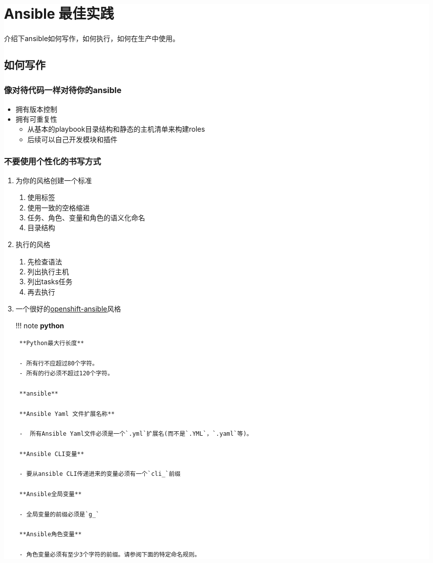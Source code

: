 # Ansible 最佳实践

介绍下ansible如何写作，如何执行，如何在生产中使用。

## 如何写作

### 像对待代码一样对待你的ansible

- 拥有版本控制
- 拥有可重复性
  - 从基本的playbook目录结构和静态的主机清单来构建roles
  - 后续可以自己开发模块和插件

### 不要使用个性化的书写方式

1. 为你的风格创建一个标准

   1. 使用标签
   2. 使用一致的空格缩进
   3. 任务、角色、变量和角色的语义化命名
   4. 目录结构

2. 执行的风格

   1. 先检查语法
   2. 列出执行主机
   3. 列出tasks任务
   4. 再去执行

3. 一个很好的[openshift-ansible]( https://github.com/openshift/openshift-ansible/blob/master/docs/style_guide.adoc )风格

    !!! note
        **python**

        **Python最大行长度**

        - 所有行不应超过80个字符。
        - 所有的行必须不超过120个字符。

        **ansible**

        **Ansible Yaml 文件扩展名称**

        -  所有Ansible Yaml文件必须是一个`.yml`扩展名(而不是`.YML`，`.yaml`等)。 

        **Ansible CLI变量**

        - 要从ansible CLI传递进来的变量必须有一个`cli_`前缀

        **Ansible全局变量**

        - 全局变量的前缀必须是`g_`

        **Ansible角色变量**

        - 角色变量必须有至少3个字符的前缀。请参阅下面的特定命名规则。
